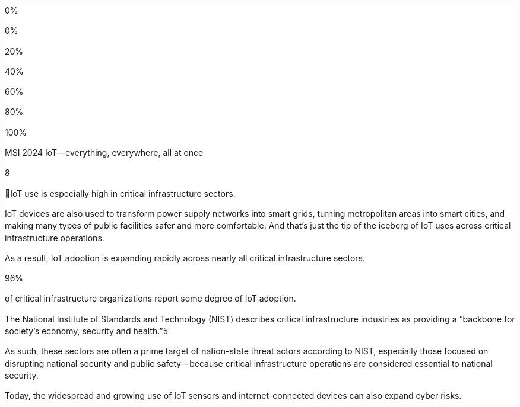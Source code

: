 0%

0%

20%

40%

60%

80%

100%

MSI 2024 IoT—everything, everywhere, all at once

8

IoT use is especially 
high in critical 
infrastructure sectors.

IoT devices are also used to transform 
power supply networks into smart grids, 
turning metropolitan areas into smart 
cities, and making many types of public 
facilities safer and more comfortable. 
And that’s just the tip of the iceberg of 
IoT uses across critical infrastructure 
operations.

As a result, IoT adoption is expanding 
rapidly across nearly all critical 
infrastructure sectors.

96%

of critical infrastructure 
organizations report some 
degree of IoT adoption.

The National Institute of Standards and 
Technology (NIST) describes critical 
infrastructure industries as providing 
a “backbone for society’s economy, 
security and health.”5

As such, these sectors are often a prime 
target of nation\-state threat actors 
according to NIST, especially those 
focused on disrupting national security 
and public safety—because critical 
infrastructure operations are considered 
essential to national security. 

Today, the widespread and growing use 
of IoT sensors and internet\-connected 
devices can also expand cyber risks. 
